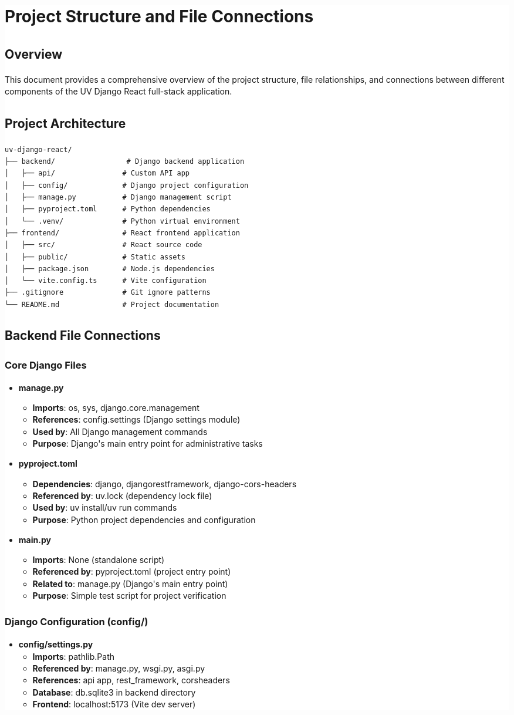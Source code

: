 # Project Structure and File Connections

## Overview
This document provides a comprehensive overview of the project structure, file relationships, and connections between different components of the UV Django React full-stack application.

## Project Architecture
```
uv-django-react/
├── backend/                 # Django backend application
│   ├── api/                # Custom API app
│   ├── config/             # Django project configuration
│   ├── manage.py           # Django management script
│   ├── pyproject.toml      # Python dependencies
│   └── .venv/              # Python virtual environment
├── frontend/               # React frontend application
│   ├── src/                # React source code
│   ├── public/             # Static assets
│   ├── package.json        # Node.js dependencies
│   └── vite.config.ts      # Vite configuration
├── .gitignore              # Git ignore patterns
└── README.md               # Project documentation
```

## Backend File Connections

### Core Django Files
- **manage.py**
  - **Imports**: os, sys, django.core.management
  - **References**: config.settings (Django settings module)
  - **Used by**: All Django management commands
  - **Purpose**: Django's main entry point for administrative tasks

- **pyproject.toml**
  - **Dependencies**: django, djangorestframework, django-cors-headers
  - **Referenced by**: uv.lock (dependency lock file)
  - **Used by**: uv install/uv run commands
  - **Purpose**: Python project dependencies and configuration

- **main.py**
  - **Imports**: None (standalone script)
  - **Referenced by**: pyproject.toml (project entry point)
  - **Related to**: manage.py (Django's main entry point)
  - **Purpose**: Simple test script for project verification

### Django Configuration (config/)
- **config/settings.py**
  - **Imports**: pathlib.Path
  - **Referenced by**: manage.py, wsgi.py, asgi.py
  - **References**: api app, rest_framework, corsheaders
  - **Database**: db.sqlite3 in backend directory
  - **Frontend**: localhost:5173 (Vite dev server)
